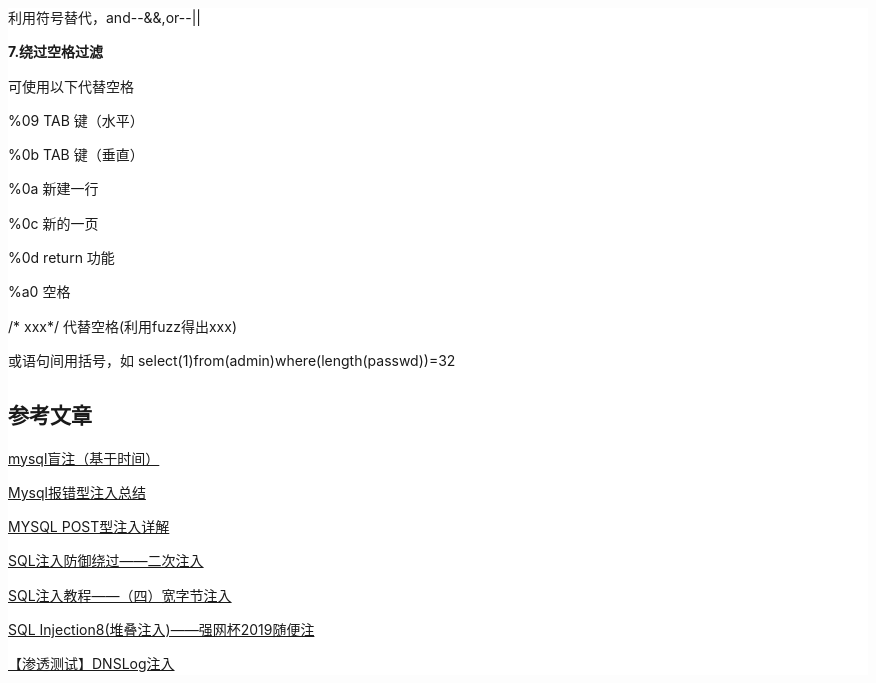 利用符号替代，and--&&,or--||

**7.绕过空格过滤**

可使用以下代替空格

%09  TAB 键（水平）

%0b  TAB 键（垂直）

%0a  新建一行

%0c  新的一页

%0d  return 功能

%a0  空格

/* xxx*/  代替空格(利用fuzz得出xxx)

或语句间用括号，如 select(1)from(admin)where(length(passwd))=32







## 参考文章

[mysql盲注（基于时间）](https://blog.csdn.net/DarkHQ/article/details/79274376)

[Mysql报错型注入总结](https://www.cnblogs.com/csyxf/p/10241456.html)

[MYSQL POST型注入详解](https://blog.csdn.net/weixin_45146120/article/details/100186266?utm_medium=distribute.pc_relevant_t0.none-task-blog-BlogCommendFromBaidu-1.control&depth_1-utm_source=distribute.pc_relevant_t0.none-task-blog-BlogCommendFromBaidu-1.control)

[SQL注入防御绕过——二次注入](https://www.jianshu.com/p/3fe7904683ac)

[SQL注入教程——（四）宽字节注入](https://blog.csdn.net/helloc0de/article/details/76180190)

[SQL Injection8(堆叠注入)——强网杯2019随便注](https://blog.csdn.net/qq_26406447/article/details/90643951)

[【渗透测试】DNSLog注入](https://blog.csdn.net/weixin_44032232/article/details/109262724)

